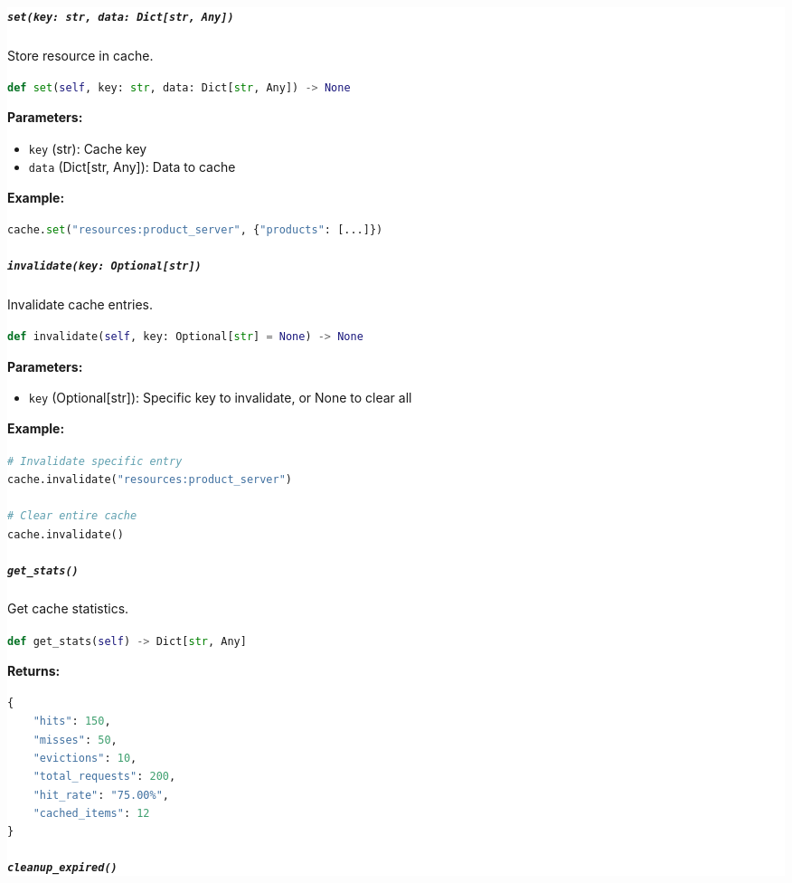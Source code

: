 ##### `set(key: str, data: Dict[str, Any])`

Store resource in cache.

```python
def set(self, key: str, data: Dict[str, Any]) -> None
```

**Parameters:**
- `key` (str): Cache key
- `data` (Dict[str, Any]): Data to cache

**Example:**
```python
cache.set("resources:product_server", {"products": [...]})
```

##### `invalidate(key: Optional[str])`

Invalidate cache entries.

```python
def invalidate(self, key: Optional[str] = None) -> None
```

**Parameters:**
- `key` (Optional[str]): Specific key to invalidate, or None to clear all

**Example:**
```python
# Invalidate specific entry
cache.invalidate("resources:product_server")

# Clear entire cache
cache.invalidate()
```

##### `get_stats()`

Get cache statistics.

```python
def get_stats(self) -> Dict[str, Any]
```

**Returns:**
```python
{
    "hits": 150,
    "misses": 50,
    "evictions": 10,
    "total_requests": 200,
    "hit_rate": "75.00%",
    "cached_items": 12
}
```

##### `cleanup_expired()`
